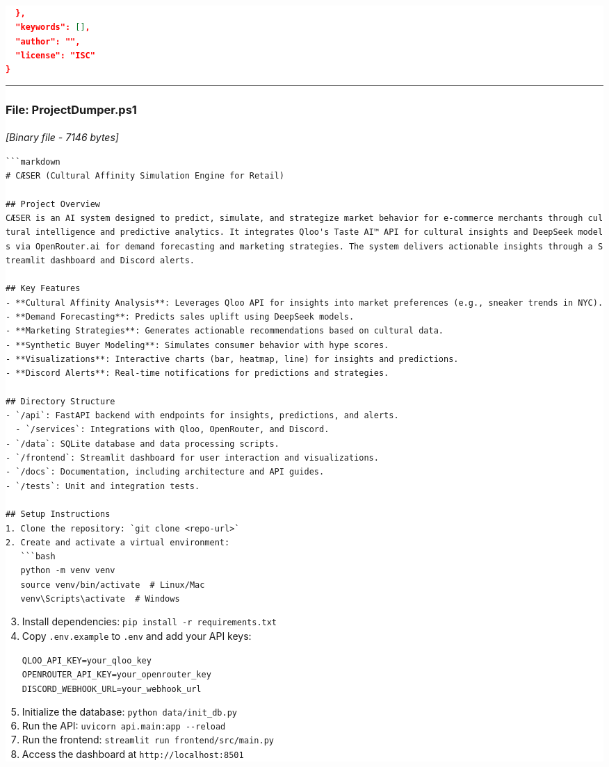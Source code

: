 ```json
  },
  "keywords": [],
  "author": "",
  "license": "ISC"
}

```

---
### File: ProjectDumper.ps1
_[Binary file - 7146 bytes]_
```text
```markdown
# CÆSER (Cultural Affinity Simulation Engine for Retail)

## Project Overview
CÆSER is an AI system designed to predict, simulate, and strategize market behavior for e-commerce merchants through cultural intelligence and predictive analytics. It integrates Qloo's Taste AI™ API for cultural insights and DeepSeek models via OpenRouter.ai for demand forecasting and marketing strategies. The system delivers actionable insights through a Streamlit dashboard and Discord alerts.

## Key Features
- **Cultural Affinity Analysis**: Leverages Qloo API for insights into market preferences (e.g., sneaker trends in NYC).
- **Demand Forecasting**: Predicts sales uplift using DeepSeek models.
- **Marketing Strategies**: Generates actionable recommendations based on cultural data.
- **Synthetic Buyer Modeling**: Simulates consumer behavior with hype scores.
- **Visualizations**: Interactive charts (bar, heatmap, line) for insights and predictions.
- **Discord Alerts**: Real-time notifications for predictions and strategies.

## Directory Structure
- `/api`: FastAPI backend with endpoints for insights, predictions, and alerts.
  - `/services`: Integrations with Qloo, OpenRouter, and Discord.
- `/data`: SQLite database and data processing scripts.
- `/frontend`: Streamlit dashboard for user interaction and visualizations.
- `/docs`: Documentation, including architecture and API guides.
- `/tests`: Unit and integration tests.

## Setup Instructions
1. Clone the repository: `git clone <repo-url>`
2. Create and activate a virtual environment:
   ```bash
   python -m venv venv
   source venv/bin/activate  # Linux/Mac
   venv\Scripts\activate  # Windows
   ```
3. Install dependencies: `pip install -r requirements.txt`
4. Copy `.env.example` to `.env` and add your API keys:
   ```text
   QLOO_API_KEY=your_qloo_key
   OPENROUTER_API_KEY=your_openrouter_key
   DISCORD_WEBHOOK_URL=your_webhook_url
   ```
5. Initialize the database: `python data/init_db.py`
6. Run the API: `uvicorn api.main:app --reload`
7. Run the frontend: `streamlit run frontend/src/main.py`
8. Access the dashboard at `http://localhost:8501`
